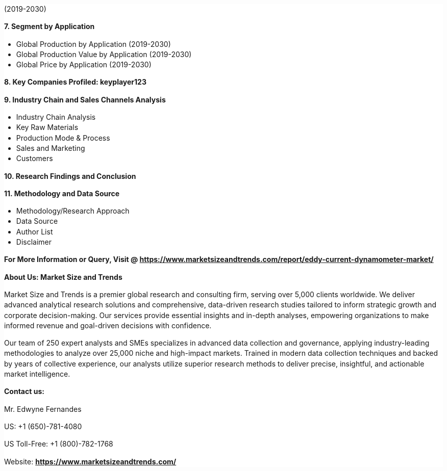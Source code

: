 (2019-2030)</li></ul><p><strong>7. Segment by Application</strong></p><ul><li>Global Production by Application (2019-2030)</li><li>Global Production Value by Application (2019-2030)</li><li>Global Price by Application (2019-2030)</li></ul><p><strong>8. Key Companies Profiled: keyplayer123</strong></p><p><strong>9. Industry Chain and Sales Channels Analysis</strong></p><ul><li>Industry Chain Analysis</li><li>Key Raw Materials</li><li>Production Mode &amp; Process</li><li>Sales and Marketing</li><li>Customers</li></ul><p><strong>10. Research Findings and Conclusion</strong></p><p><strong>11. Methodology and Data Source</strong></p><ul><li>Methodology/Research Approach</li><li>Data Source</li><li>Author List</li><li>Disclaimer</li></ul></p><p><strong>For More Information or Query, Visit @ <a href="https://www.marketsizeandtrends.com/report/eddy-current-dynamometer-market/">https://www.marketsizeandtrends.com/report/eddy-current-dynamometer-market/</a></strong></p><p><strong>About Us: Market Size and Trends</strong></p><p>Market Size and Trends is a premier global research and consulting firm, serving over 5,000 clients worldwide. We deliver advanced analytical research solutions and comprehensive, data-driven research studies tailored to inform strategic growth and corporate decision-making. Our services provide essential insights and in-depth analyses, empowering organizations to make informed revenue and goal-driven decisions with confidence.</p><p>Our team of 250 expert analysts and SMEs specializes in advanced data collection and governance, applying industry-leading methodologies to analyze over 25,000 niche and high-impact markets. Trained in modern data collection techniques and backed by years of collective experience, our analysts utilize superior research methods to deliver precise, insightful, and actionable market intelligence.</p><p><strong>Contact us:</strong></p><p>Mr. Edwyne Fernandes</p><p>US: +1 (650)-781-4080</p><p>US Toll-Free: +1 (800)-782-1768</p><p>Website: <strong><a href="https://www.marketsizeandtrends.com/">https://www.marketsizeandtrends.com/</a></strong></p>
